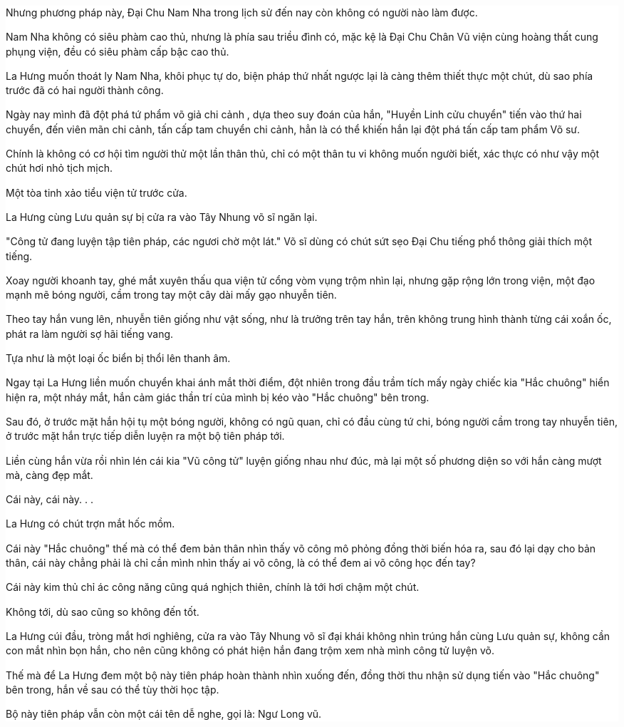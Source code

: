 Nhưng phương pháp này, Đại Chu Nam Nha trong lịch sử đến nay còn không có người nào làm được.

Nam Nha không có siêu phàm cao thủ, nhưng là phía sau triều đình có, mặc kệ là Đại Chu Chân Vũ viện cùng hoàng thất cung phụng viện, đều có siêu phàm cấp bậc cao thủ.

La Hưng muốn thoát ly Nam Nha, khôi phục tự do, biện pháp thứ nhất ngược lại là càng thêm thiết thực một chút, dù sao phía trước đã có hai người thành công.

Ngày nay mình đã đột phá tứ phẩm võ giả chi cảnh , dựa theo suy đoán của hắn, "Huyền Linh cửu chuyển" tiến vào thứ hai chuyển, đến viên mãn chi cảnh, tấn cấp tam chuyển chi cảnh, hẳn là có thể khiến hắn lại đột phá tấn cấp tam phẩm Võ sư.

Chính là không có cơ hội tìm người thử một lần thân thủ, chỉ có một thân tu vi không muốn người biết, xác thực có như vậy một chút hơi nhỏ tịch mịch.

Một tòa tinh xảo tiểu viện tử trước cửa.

La Hưng cùng Lưu quản sự bị cửa ra vào Tây Nhung võ sĩ ngăn lại.

"Công tử đang luyện tập tiên pháp, các ngươi chờ một lát." Võ sĩ dùng có chút sứt sẹo Đại Chu tiếng phổ thông giải thích một tiếng.

Xoay người khoanh tay, ghé mắt xuyên thấu qua viện tử cổng vòm vụng trộm nhìn lại, nhưng gặp rộng lớn trong viện, một đạo mạnh mẽ bóng người, cầm trong tay một cây dài mấy gạo nhuyễn tiên.

Theo tay hắn vung lên, nhuyễn tiên giống như vật sống, như là trưởng trên tay hắn, trên không trung hình thành từng cái xoắn ốc, phát ra làm người sợ hãi tiếng vang.

Tựa như là một loại ốc biển bị thổi lên thanh âm.

Ngay tại La Hưng liền muốn chuyển khai ánh mắt thời điểm, đột nhiên trong đầu trầm tích mấy ngày chiếc kia "Hắc chuông" hiển hiện ra, một nháy mắt, hắn cảm giác thần trí của mình bị kéo vào "Hắc chuông" bên trong.

Sau đó, ở trước mặt hắn hội tụ một bóng người, không có ngũ quan, chỉ có đầu cùng tứ chi, bóng người cầm trong tay nhuyễn tiên, ở trước mặt hắn trực tiếp diễn luyện ra một bộ tiên pháp tới.

Liền cùng hắn vừa rồi nhìn lén cái kia "Vũ công tử" luyện giống nhau như đúc, mà lại một số phương diện so với hắn càng mượt mà, càng đẹp mắt.

Cái này, cái này. . .

La Hưng có chút trợn mắt hốc mồm.

Cái này "Hắc chuông" thế mà có thể đem bản thân nhìn thấy võ công mô phỏng đồng thời biến hóa ra, sau đó lại dạy cho bản thân, cái này chẳng phải là chỉ cần mình nhìn thấy ai võ công, là có thể đem ai võ công học đến tay?

Cái này kim thủ chỉ ác công năng cũng quá nghịch thiên, chính là tới hơi chậm một chút.

Không tới, dù sao cũng so không đến tốt.

La Hưng cúi đầu, tròng mắt hơi nghiêng, cửa ra vào Tây Nhung võ sĩ đại khái không nhìn trúng hắn cùng Lưu quản sự, không cần con mắt nhìn bọn hắn, cho nên cũng không có phát hiện hắn đang trộm xem nhà mình công tử luyện võ.

Thế mà để La Hưng đem một bộ này tiên pháp hoàn thành nhìn xuống đến, đồng thời thu nhận sử dụng tiến vào "Hắc chuông" bên trong, hắn về sau có thể tùy thời học tập.

Bộ này tiên pháp vẫn còn một cái tên dễ nghe, gọi là: Ngư Long vũ.
